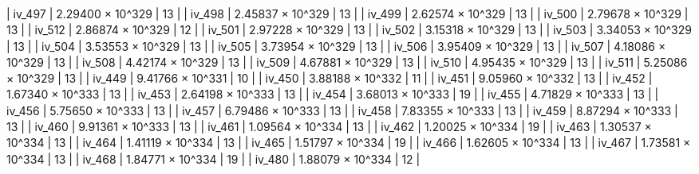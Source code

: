 | iv_497 | 2.29400 × 10^329 | 13 |
| iv_498 | 2.45837 × 10^329 | 13 |
| iv_499 | 2.62574 × 10^329 | 13 |
| iv_500 | 2.79678 × 10^329 | 13 |
| iv_512 | 2.86874 × 10^329 | 12 |
| iv_501 | 2.97228 × 10^329 | 13 |
| iv_502 | 3.15318 × 10^329 | 13 |
| iv_503 | 3.34053 × 10^329 | 13 |
| iv_504 | 3.53553 × 10^329 | 13 |
| iv_505 | 3.73954 × 10^329 | 13 |
| iv_506 | 3.95409 × 10^329 | 13 |
| iv_507 | 4.18086 × 10^329 | 13 |
| iv_508 | 4.42174 × 10^329 | 13 |
| iv_509 | 4.67881 × 10^329 | 13 |
| iv_510 | 4.95435 × 10^329 | 13 |
| iv_511 | 5.25086 × 10^329 | 13 |
| iv_449 | 9.41766 × 10^331 | 10 |
| iv_450 | 3.88188 × 10^332 | 11 |
| iv_451 | 9.05960 × 10^332 | 13 |
| iv_452 | 1.67340 × 10^333 | 13 |
| iv_453 | 2.64198 × 10^333 | 13 |
| iv_454 | 3.68013 × 10^333 | 19 |
| iv_455 | 4.71829 × 10^333 | 13 |
| iv_456 | 5.75650 × 10^333 | 13 |
| iv_457 | 6.79486 × 10^333 | 13 |
| iv_458 | 7.83355 × 10^333 | 13 |
| iv_459 | 8.87294 × 10^333 | 13 |
| iv_460 | 9.91361 × 10^333 | 13 |
| iv_461 | 1.09564 × 10^334 | 13 |
| iv_462 | 1.20025 × 10^334 | 19 |
| iv_463 | 1.30537 × 10^334 | 13 |
| iv_464 | 1.41119 × 10^334 | 13 |
| iv_465 | 1.51797 × 10^334 | 19 |
| iv_466 | 1.62605 × 10^334 | 13 |
| iv_467 | 1.73581 × 10^334 | 13 |
| iv_468 | 1.84771 × 10^334 | 19 |
| iv_480 | 1.88079 × 10^334 | 12 |